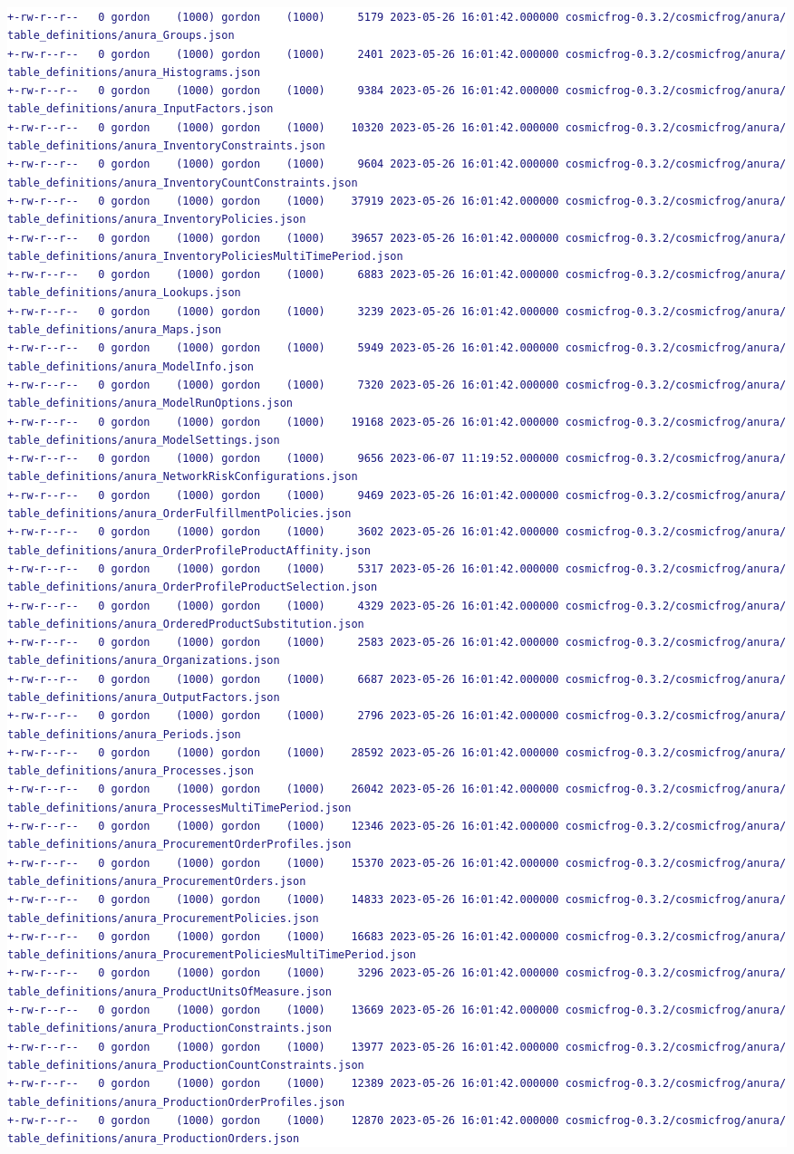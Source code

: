 ```diff
+-rw-r--r--   0 gordon    (1000) gordon    (1000)     5179 2023-05-26 16:01:42.000000 cosmicfrog-0.3.2/cosmicfrog/anura/table_definitions/anura_Groups.json
+-rw-r--r--   0 gordon    (1000) gordon    (1000)     2401 2023-05-26 16:01:42.000000 cosmicfrog-0.3.2/cosmicfrog/anura/table_definitions/anura_Histograms.json
+-rw-r--r--   0 gordon    (1000) gordon    (1000)     9384 2023-05-26 16:01:42.000000 cosmicfrog-0.3.2/cosmicfrog/anura/table_definitions/anura_InputFactors.json
+-rw-r--r--   0 gordon    (1000) gordon    (1000)    10320 2023-05-26 16:01:42.000000 cosmicfrog-0.3.2/cosmicfrog/anura/table_definitions/anura_InventoryConstraints.json
+-rw-r--r--   0 gordon    (1000) gordon    (1000)     9604 2023-05-26 16:01:42.000000 cosmicfrog-0.3.2/cosmicfrog/anura/table_definitions/anura_InventoryCountConstraints.json
+-rw-r--r--   0 gordon    (1000) gordon    (1000)    37919 2023-05-26 16:01:42.000000 cosmicfrog-0.3.2/cosmicfrog/anura/table_definitions/anura_InventoryPolicies.json
+-rw-r--r--   0 gordon    (1000) gordon    (1000)    39657 2023-05-26 16:01:42.000000 cosmicfrog-0.3.2/cosmicfrog/anura/table_definitions/anura_InventoryPoliciesMultiTimePeriod.json
+-rw-r--r--   0 gordon    (1000) gordon    (1000)     6883 2023-05-26 16:01:42.000000 cosmicfrog-0.3.2/cosmicfrog/anura/table_definitions/anura_Lookups.json
+-rw-r--r--   0 gordon    (1000) gordon    (1000)     3239 2023-05-26 16:01:42.000000 cosmicfrog-0.3.2/cosmicfrog/anura/table_definitions/anura_Maps.json
+-rw-r--r--   0 gordon    (1000) gordon    (1000)     5949 2023-05-26 16:01:42.000000 cosmicfrog-0.3.2/cosmicfrog/anura/table_definitions/anura_ModelInfo.json
+-rw-r--r--   0 gordon    (1000) gordon    (1000)     7320 2023-05-26 16:01:42.000000 cosmicfrog-0.3.2/cosmicfrog/anura/table_definitions/anura_ModelRunOptions.json
+-rw-r--r--   0 gordon    (1000) gordon    (1000)    19168 2023-05-26 16:01:42.000000 cosmicfrog-0.3.2/cosmicfrog/anura/table_definitions/anura_ModelSettings.json
+-rw-r--r--   0 gordon    (1000) gordon    (1000)     9656 2023-06-07 11:19:52.000000 cosmicfrog-0.3.2/cosmicfrog/anura/table_definitions/anura_NetworkRiskConfigurations.json
+-rw-r--r--   0 gordon    (1000) gordon    (1000)     9469 2023-05-26 16:01:42.000000 cosmicfrog-0.3.2/cosmicfrog/anura/table_definitions/anura_OrderFulfillmentPolicies.json
+-rw-r--r--   0 gordon    (1000) gordon    (1000)     3602 2023-05-26 16:01:42.000000 cosmicfrog-0.3.2/cosmicfrog/anura/table_definitions/anura_OrderProfileProductAffinity.json
+-rw-r--r--   0 gordon    (1000) gordon    (1000)     5317 2023-05-26 16:01:42.000000 cosmicfrog-0.3.2/cosmicfrog/anura/table_definitions/anura_OrderProfileProductSelection.json
+-rw-r--r--   0 gordon    (1000) gordon    (1000)     4329 2023-05-26 16:01:42.000000 cosmicfrog-0.3.2/cosmicfrog/anura/table_definitions/anura_OrderedProductSubstitution.json
+-rw-r--r--   0 gordon    (1000) gordon    (1000)     2583 2023-05-26 16:01:42.000000 cosmicfrog-0.3.2/cosmicfrog/anura/table_definitions/anura_Organizations.json
+-rw-r--r--   0 gordon    (1000) gordon    (1000)     6687 2023-05-26 16:01:42.000000 cosmicfrog-0.3.2/cosmicfrog/anura/table_definitions/anura_OutputFactors.json
+-rw-r--r--   0 gordon    (1000) gordon    (1000)     2796 2023-05-26 16:01:42.000000 cosmicfrog-0.3.2/cosmicfrog/anura/table_definitions/anura_Periods.json
+-rw-r--r--   0 gordon    (1000) gordon    (1000)    28592 2023-05-26 16:01:42.000000 cosmicfrog-0.3.2/cosmicfrog/anura/table_definitions/anura_Processes.json
+-rw-r--r--   0 gordon    (1000) gordon    (1000)    26042 2023-05-26 16:01:42.000000 cosmicfrog-0.3.2/cosmicfrog/anura/table_definitions/anura_ProcessesMultiTimePeriod.json
+-rw-r--r--   0 gordon    (1000) gordon    (1000)    12346 2023-05-26 16:01:42.000000 cosmicfrog-0.3.2/cosmicfrog/anura/table_definitions/anura_ProcurementOrderProfiles.json
+-rw-r--r--   0 gordon    (1000) gordon    (1000)    15370 2023-05-26 16:01:42.000000 cosmicfrog-0.3.2/cosmicfrog/anura/table_definitions/anura_ProcurementOrders.json
+-rw-r--r--   0 gordon    (1000) gordon    (1000)    14833 2023-05-26 16:01:42.000000 cosmicfrog-0.3.2/cosmicfrog/anura/table_definitions/anura_ProcurementPolicies.json
+-rw-r--r--   0 gordon    (1000) gordon    (1000)    16683 2023-05-26 16:01:42.000000 cosmicfrog-0.3.2/cosmicfrog/anura/table_definitions/anura_ProcurementPoliciesMultiTimePeriod.json
+-rw-r--r--   0 gordon    (1000) gordon    (1000)     3296 2023-05-26 16:01:42.000000 cosmicfrog-0.3.2/cosmicfrog/anura/table_definitions/anura_ProductUnitsOfMeasure.json
+-rw-r--r--   0 gordon    (1000) gordon    (1000)    13669 2023-05-26 16:01:42.000000 cosmicfrog-0.3.2/cosmicfrog/anura/table_definitions/anura_ProductionConstraints.json
+-rw-r--r--   0 gordon    (1000) gordon    (1000)    13977 2023-05-26 16:01:42.000000 cosmicfrog-0.3.2/cosmicfrog/anura/table_definitions/anura_ProductionCountConstraints.json
+-rw-r--r--   0 gordon    (1000) gordon    (1000)    12389 2023-05-26 16:01:42.000000 cosmicfrog-0.3.2/cosmicfrog/anura/table_definitions/anura_ProductionOrderProfiles.json
+-rw-r--r--   0 gordon    (1000) gordon    (1000)    12870 2023-05-26 16:01:42.000000 cosmicfrog-0.3.2/cosmicfrog/anura/table_definitions/anura_ProductionOrders.json
```